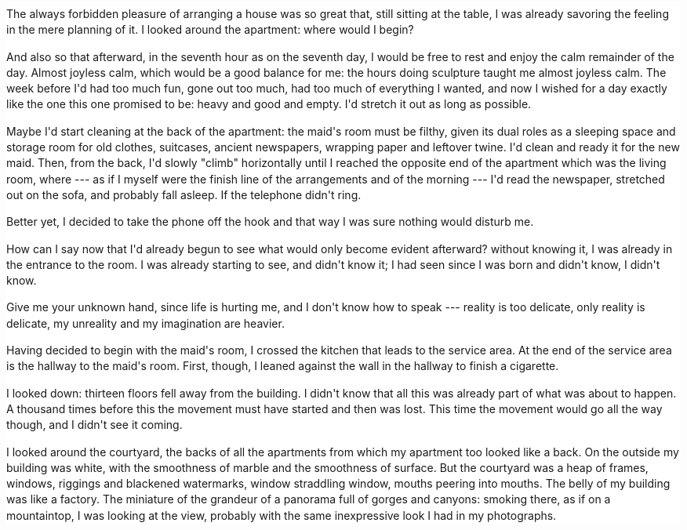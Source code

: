 The always forbidden pleasure of arranging a house was so great that,
still sitting at the table, I was already savoring the feeling in the
mere planning of it. I looked around the apartment: where would I begin?

And also so that afterward, in the seventh hour as on the seventh day, I
would be free to rest and enjoy the calm remainder of the day. Almost
joyless calm, which would be a good balance for me: the hours doing
sculpture taught me almost joyless calm. The week before I'd had too
much fun, gone out too much, had too much of everything I wanted, and
now I wished for a day exactly like the one this one promised to be:
heavy and good and empty. I'd stretch it out as long as possible.

Maybe I'd start cleaning at the back of the apartment: the maid's room
must be filthy, given its dual roles as a sleeping space and storage
room for old clothes, suitcases, ancient newspapers, wrapping paper and
leftover twine. I'd clean and ready it for the new maid. Then, from the
back, I'd slowly "climb" horizontally until I reached the opposite end
of the apartment which was the living room, where --- as if I myself
were the finish line of the arrangements and of the morning --- I'd read
the newspaper, stretched out on the sofa, and probably fall asleep. If
the telephone didn't ring.

Better yet, I decided to take the phone off the hook and that way I was
sure nothing would disturb me.

How can I say now that I'd already begun to see what would only become
evident afterward? without knowing it, I was already in the entrance to
the room. I was already starting to see, and didn't know it; I had seen
since I was born and didn't know, I didn't know.

Give me your unknown hand, since life is hurting me, and I don't know
how to speak --- reality is too delicate, only reality is delicate, my
unreality and my imagination are heavier.

Having decided to begin with the maid's room, I crossed the kitchen that
leads to the service area. At the end of the service area is the hallway
to the maid's room. First, though, I leaned against the wall in the
hallway to finish a cigarette.

I looked down: thirteen floors fell away from the building. I didn't
know that all this was already part of what was about to happen. A
thousand times before this the movement must have started and then was
lost. This time the movement would go all the way though, and I didn't
see it coming.

I looked around the courtyard, the backs of all the apartments from
which my apartment too looked like a back. On the outside my building
was white, with the smoothness of marble and the smoothness of surface.
But the courtyard was a heap of frames, windows, riggings and blackened
watermarks, window straddling window, mouths peering into mouths. The
belly of my building was like a factory. The miniature of the grandeur
of a panorama full of gorges and canyons: smoking there, as if on a
mountaintop, I was looking at the view, probably with the same
inexpressive look I had in my photographs.

